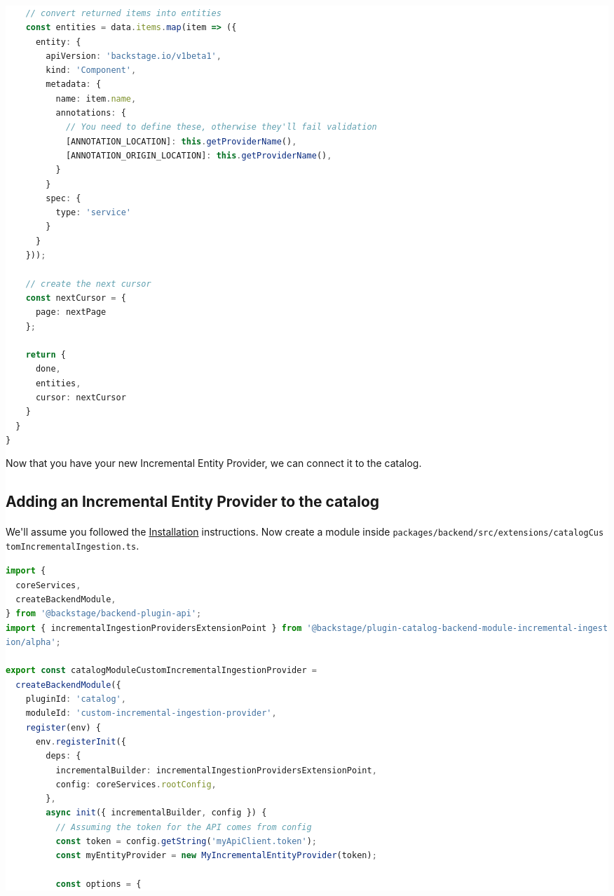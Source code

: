 ```ts
    // convert returned items into entities
    const entities = data.items.map(item => ({
      entity: {
        apiVersion: 'backstage.io/v1beta1',
        kind: 'Component',
        metadata: {
          name: item.name,
          annotations: {
            // You need to define these, otherwise they'll fail validation
            [ANNOTATION_LOCATION]: this.getProviderName(),
            [ANNOTATION_ORIGIN_LOCATION]: this.getProviderName(),
          }
        }
        spec: {
          type: 'service'
        }
      }
    }));

    // create the next cursor
    const nextCursor = {
      page: nextPage
    };

    return {
      done,
      entities,
      cursor: nextCursor
    }
  }
}
```

Now that you have your new Incremental Entity Provider, we can connect it to the catalog.

## Adding an Incremental Entity Provider to the catalog

We'll assume you followed the [Installation](#installation-new-backend) instructions. Now create a module inside `packages/backend/src/extensions/catalogCustomIncrementalIngestion.ts`.

```ts
import {
  coreServices,
  createBackendModule,
} from '@backstage/backend-plugin-api';
import { incrementalIngestionProvidersExtensionPoint } from '@backstage/plugin-catalog-backend-module-incremental-ingestion/alpha';

export const catalogModuleCustomIncrementalIngestionProvider =
  createBackendModule({
    pluginId: 'catalog',
    moduleId: 'custom-incremental-ingestion-provider',
    register(env) {
      env.registerInit({
        deps: {
          incrementalBuilder: incrementalIngestionProvidersExtensionPoint,
          config: coreServices.rootConfig,
        },
        async init({ incrementalBuilder, config }) {
          // Assuming the token for the API comes from config
          const token = config.getString('myApiClient.token');
          const myEntityProvider = new MyIncrementalEntityProvider(token);

          const options = {
```